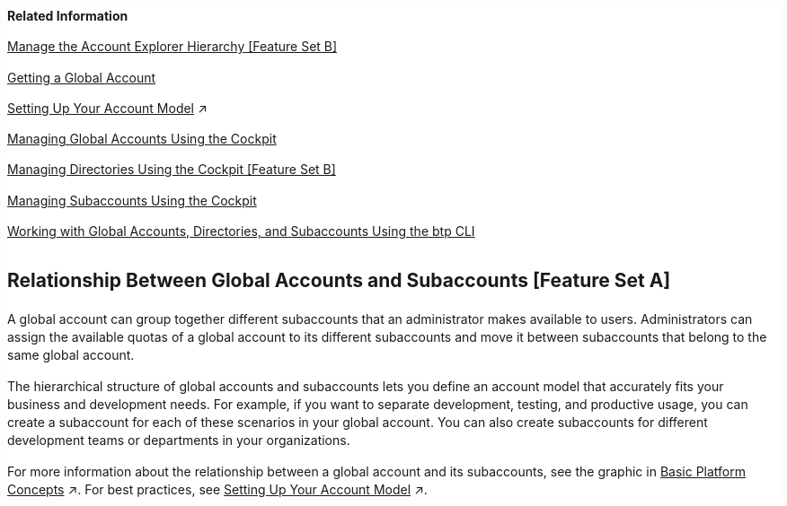 
**Related Information**  


[Manage the Account Explorer Hierarchy \[Feature Set B\]](../50-administration-and-ops/manage-the-account-explorer-hierarchy-feature-set-b-2e2a5b6.md "Create an account structure by creating a hierarchy of directories and subaccounts using the SAP BTP cockpit. Add, move, and delete subaccounts and directories in your structure.")

[Getting a Global Account](../20-getting-started/getting-a-global-account-d61c281.md#loiod61c2819034b48e68145c45c36acba6e "SAP BTP offers two types of global accounts: Trial accounts (completely free of charge) and enterprise accounts. Within an enterprise account, you can use both free and paid plans.")

[Setting Up Your Account Model](https://help.sap.com/viewer/df50977d8bfa4c9a8a063ddb37113c43/Cloud/en-US/2db81f42f5194454beecde6cd4994dda.html "The hierarchical structure between global accounts, directories, and subaccounts lets you define an account model that accurately fits your business and development needs.") :arrow_upper_right:

[Managing Global Accounts Using the Cockpit](../50-administration-and-ops/managing-global-accounts-using-the-cockpit-667f34b.md "Your SAP BTP global account is the entry point for managing the resources, landscape, and entitlements for your departments and projects in a self-service manner.")

[Managing Directories Using the Cockpit \[Feature Set B\]](../50-administration-and-ops/managing-directories-using-the-cockpit-feature-set-b-f495ac1.md "Learn how to organize and manage your subaccounts according to your technical and business needs by using directories in the SAP BTP cockpit.")

[Managing Subaccounts Using the Cockpit](../50-administration-and-ops/managing-subaccounts-using-the-cockpit-55d0b6d.md "Learn how to structure a global account according to your organization’s and project’s requirements with regard to members, authorizations, and entitlements by managing subaccounts.")

[Working with Global Accounts, Directories, and Subaccounts Using the btp CLI](../50-administration-and-ops/working-with-global-accounts-directories-and-subaccounts-using-the-btp-cli-85a683e.md "Use the SAP BTP command line interface (btp CLI) to manage operations with global accounts, directories, and subaccounts.")

 <a name="loioeeda449cf252418a97e0f7c9abd30b9a"/>



## Relationship Between Global Accounts and Subaccounts \[Feature Set A\]

A global account can group together different subaccounts that an administrator makes available to users. Administrators can assign the available quotas of a global account to its different subaccounts and move it between subaccounts that belong to the same global account.



The hierarchical structure of global accounts and subaccounts lets you define an account model that accurately fits your business and development needs. For example, if you want to separate development, testing, and productive usage, you can create a subaccount for each of these scenarios in your global account. You can also create subaccounts for different development teams or departments in your organizations.

For more information about the relationship between a global account and its subaccounts, see the graphic in [Basic Platform Concepts](https://help.sap.com/viewer/df50977d8bfa4c9a8a063ddb37113c43/Cloud/en-US/38ecf59cdda64150a102cfaa62d5faab.html#loio38ecf59cdda64150a102cfaa62d5faab "SAP BTP offers users the ability to turn data into business value, compose end-to-end business processes, and build and extend SAP applications quickly.") :arrow_upper_right:. For best practices, see [Setting Up Your Account Model](https://help.sap.com/viewer/df50977d8bfa4c9a8a063ddb37113c43/Cloud/en-US/2db81f42f5194454beecde6cd4994dda.html "The hierarchical structure between global accounts, directories, and subaccounts lets you define an account model that accurately fits your business and development needs.") :arrow_upper_right:.
